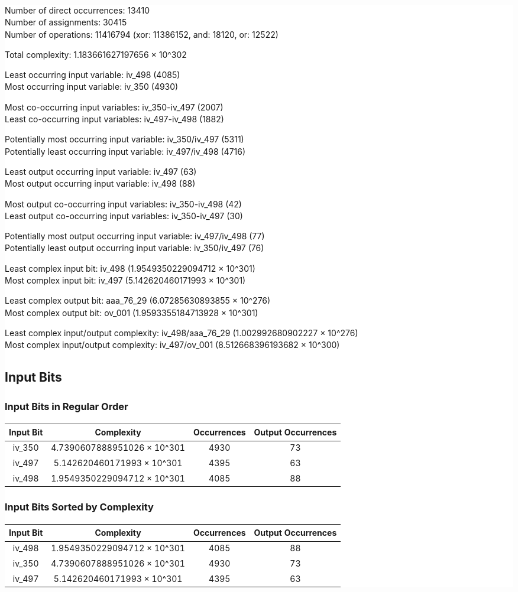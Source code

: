 Number of direct occurrences: 13410  
Number of assignments: 30415  
Number of operations: 11416794
(xor: 11386152,
and: 18120,
or: 12522)

Total complexity: 1.183661627197656 × 10^302

Least occurring input variable: iv_498 (4085)  
Most occurring input variable: iv_350 (4930)

Most co-occurring input variables: iv_350-iv_497 (2007)  
Least co-occurring input variables: iv_497-iv_498 (1882)

Potentially most occurring input variable: iv_350/iv_497 (5311)  
Potentially least occurring input variable: iv_497/iv_498 (4716)

Least output occurring input variable: iv_497 (63)  
Most output occurring input variable: iv_498 (88)

Most output co-occurring input variables: iv_350-iv_498 (42)  
Least output co-occurring input variables: iv_350-iv_497 (30)

Potentially most output occurring input variable: iv_497/iv_498 (77)  
Potentially least output occurring input variable: iv_350/iv_497 (76)

Least complex input bit: iv_498 (1.9549350229094712 × 10^301)  
Most complex input bit: iv_497 (5.142620460171993 × 10^301)

Least complex output bit: aaa_76_29 (6.07285630893855 × 10^276)  
Most complex output bit: ov_001 (1.9593355184713928 × 10^301)

Least complex input/output complexity: iv_498/aaa_76_29 (1.002992680902227 × 10^276)  
Most complex input/output complexity: iv_497/ov_001 (8.512668396193682 × 10^300)

## Input Bits

### Input Bits in Regular Order

| Input Bit | Complexity | Occurrences | Output Occurrences |
|:---------:|:----------:|:-----------:|:------------------:|
| iv_350 | 4.7390607888951026 × 10^301 | 4930 | 73 |
| iv_497 | 5.142620460171993 × 10^301 | 4395 | 63 |
| iv_498 | 1.9549350229094712 × 10^301 | 4085 | 88 |

### Input Bits Sorted by Complexity

| Input Bit | Complexity | Occurrences | Output Occurrences |
|:---------:|:----------:|:-----------:|:------------------:|
| iv_498 | 1.9549350229094712 × 10^301 | 4085 | 88 |
| iv_350 | 4.7390607888951026 × 10^301 | 4930 | 73 |
| iv_497 | 5.142620460171993 × 10^301 | 4395 | 63 |
